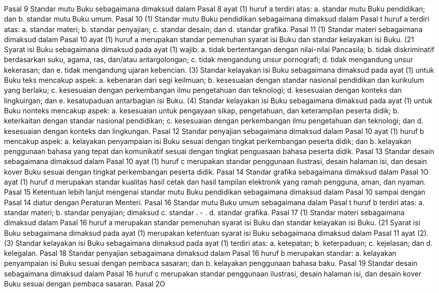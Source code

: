 Pasal 9
Standar mutu Buku sebagaimana dimaksud dalam Pasal 8 ayat (1) huruf a terdiri atas:
a. standar mutu Buku pendidikan; dan
b. standar mutu Buku umum. Pasal 10 (1) Standar mutu Buku pendidikan sebagaimana dimaksud dalam Pasal t huruf a terdiri atas:
a. standar materi;
b. standar penyajian;
c. standar desain; dan
d. standar grafika. Pasal 11 (1) Standar materi sebagaimana dimaksud dalam Pasal 10 ayat (1) huruf a merupakan standar pemenuhan syarat isi Buku dan standar kelayakan isi Buku. (21 Syarat isi Buku sebagaimana dimaksud pada ayat (1) wajib:
a. tidak bertentangan dengan nilai-nilai Pancasila;
b. tidak diskriminatif berdasarkan suku, agama, ras, dan/atau antargolongan;
c. tidak mengandung unsur pornografi;
d. tidak mengandung unsur kekerasan; dan
e. tidak mengandung ujaran kebencian. (3) Standar kelayakan isi Buku sebagaimana dimaksud pada ayat (1) untuk Buku teks mencakup aspek:
a. kebenaran dari segi keilmuan;
b. kesesuaian dengan standar nasional pendidikan dan kurikulum yang berlaku;
c. kesesuaian dengan perkembangan ilmu pengetahuan dan teknologi;
d. kesesuaian dengan konteks dan lingkuirgan; dan
e. kesatupaduan antarbagian isi Buku. (4) Standar kelayakan isi Buku sebagaimana dimaksud pada ayat (1) untuk Buku nonteks mencakup aspek:
a. kesesuaian untuk pengayaan sikap, pengetahuan, dan keterampilan peserta didik;
b. keterkaitan dengan standar nasional pendidikan;
c. kesesuaian dengan perkembangan ilmu pengetahuan dan teknologi; dan
d. kesesuaian dengan konteks dan lingkungan.
Pasal 12
Standar penyajian sebagaimana dimaksud dalam Pasal 10 ayat (1) huruf b mencakup aspek:
a. kelayakan penyampaian isi Buku sesuai dengan tingkat perkembangan peserta didik; dan
b. kelayakan penggunaan bahasa yang tepat dan komunikatif sesuai dengan tingkat penguasaan bahasa peserta didik.
Pasal 13
Standar desain sebagaimana dimaksud dalam Pasal 10 ayat (1) huruf c merupakan standar penggunaan ilustrasi, desain halaman isi, dan desain kover Buku sesuai dengan tingkat perkembangan peserta didik.
Pasal 14
Standar grafika sebagaimana dimaksud dalam Pasal 1O ayat (1) huruf d merupakan standar kualitas hasil cetak dan hasil tampilan elektronik yang ramah pengguna, aman, dan nyaman.
Pasal 15
Ketentuan lebih lanjut mengenai standar mutu Buku pendidikan sebagaimana dimaksud dalam Pasal 10 sampai dengan Pasal 14 diatur dengan Peraturan Menteri.
Pasal 16
Standar mutu Buku umum sebagaimana dalam Pasal t huruf b terdiri atas:
a. standar materi;
b. standar penyajian; dimaksud c. standar . - .
d. standar grafika. Pasal 17 (1) Standar materi sebagaimana dimaksud dalam Pasal 16 huruf a merupakan standar pemenuhan syarat isi Buku dan standar kelayakan isi Buku. (21 Syarat isi Buku sebagaimana dimaksud pada ayat (1) merupakan ketentuan syarat isi Buku sebagaimana dimaksud dalam Pasal 11 ayat (2). (3) Standar kelayakan isi Buku sebagaimana dimaksud pada ayat (1) terdiri atas:
a. ketepatan;
b. keterpaduan;
c. kejelasan; dan
d. kelegalan.
Pasal 18
Standar penyajian sebagaimana dimaksud dalam Pasal 16 huruf b merupakan standar:
a. kelayakan penyampaian isi Buku sesuai dengan pembaca sasaran; dan
b. kelayakan penggunaan bahasa baku.
Pasal 19
Standar desain sebagaimana dimaksud dalam Pasal 16 huruf c merupakan standar penggunaan ilustrasi, desain halaman isi, dan desain kover Buku sesuai dengan pembaca sasaran.
Pasal 2O